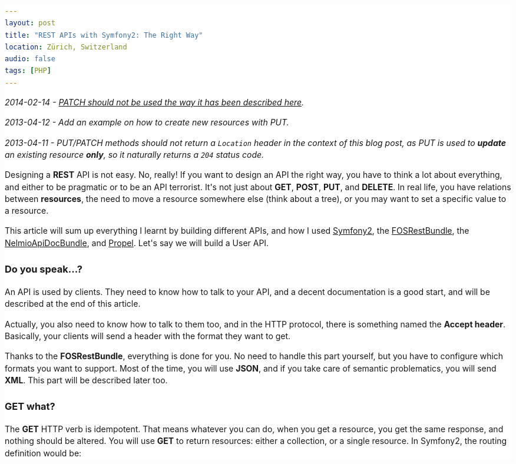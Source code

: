 ```yaml
---
layout: post
title: "REST APIs with Symfony2: The Right Way"
location: Zürich, Switzerland
audio: false
tags: [PHP]
---
```


_2014-02-14 - [PATCH should not be used the way it has been described
here](/2014/02/14/please-do-not-patch-like-an-idiot/)._

_2013-04-12 - Add an example on how to create new resources with PUT._

_2013-04-11 - PUT/PATCH methods should not return a `Location`
header in the context of this blog post, as PUT is used to **update** an
existing resource **only**, so it naturally returns a `204` status code._

Designing a **REST** API is not easy. No, really! If you want to design an API the
right way, you have to think a lot about everything, and either to be pragmatic
or to be an API terrorist. It's not just about **GET**, **POST**, **PUT**, and
**DELETE**. In real life, you have relations between **resources**, the need to
move a resource somewhere else (think about a tree), or you may want to set a
specific value to a resource.

This article will sum up everything I learnt by building different APIs, and
how I used [Symfony2](http://github.com/symfony/symfony), the
[FOSRestBundle](http://github.com/FriendsOfSymfony/FOSRestBundle), the
[NelmioApiDocBundle](http://github.com/nelmio/NelmioApiDocBundle), and
[Propel](http://github.com/propelorm/Propel).
Let's say we will build a User API.

### Do you speak...?

An API is used by clients. They need to know how to talk to your API, and a
decent documentation is a good start, and will be described at the end of this
article.

Actually, you also need to know how to talk to them too, and in the HTTP
protocol, there is something named the **Accept header**. Basically, your
clients will send a header with the format they want to get.

Thanks to the **FOSRestBundle**, everything is done for you. No need to handle
this part yourself, but you have to configure which formats you want to support.
Most of the time, you will use **JSON**, and if you take care of semantic
problematics, you will send **XML**. This part will be described later too.

### GET what?

The **GET** HTTP verb is idempotent. That means whatever you can do, when you
get a resource, you get the same response, and nothing should be altered.
You will use **GET** to return resources: either a collection, or a single
resource. In Symfony2, the routing definition would be:
